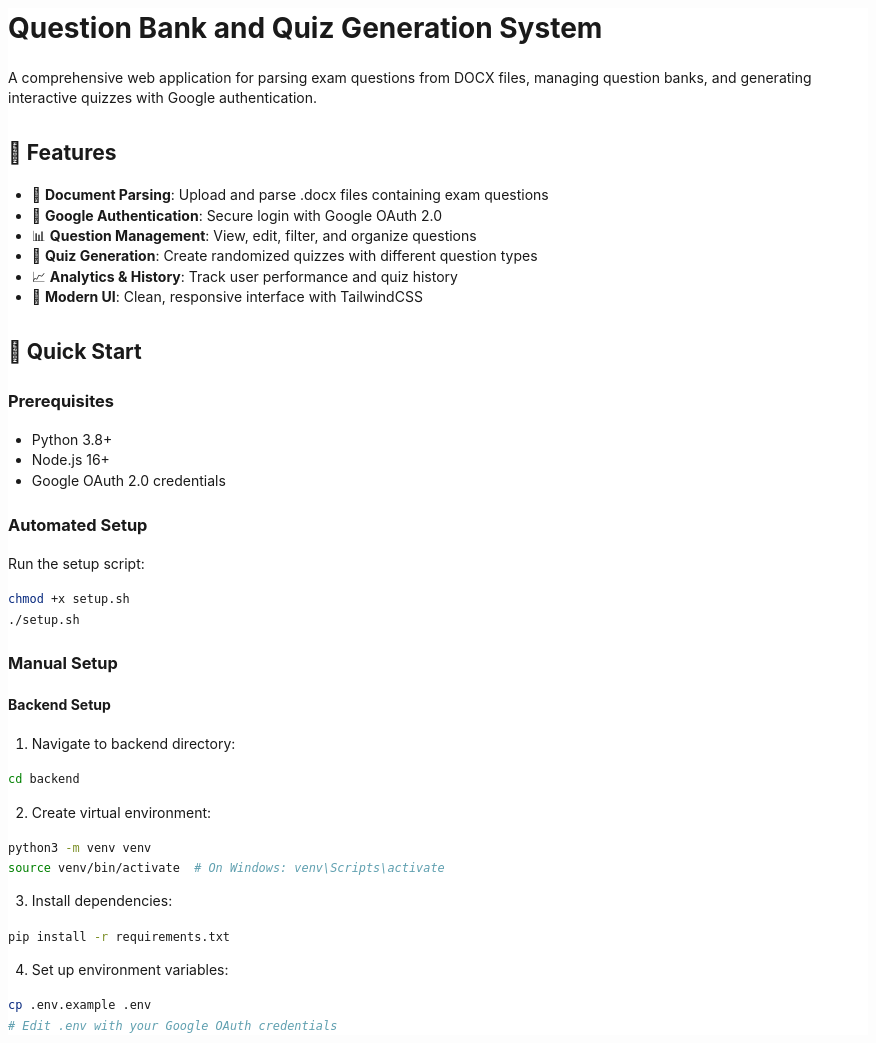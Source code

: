 # Question Bank and Quiz Generation System

A comprehensive web application for parsing exam questions from DOCX files, managing question banks, and generating interactive quizzes with Google authentication.

## 🎯 Features

- 📄 **Document Parsing**: Upload and parse .docx files containing exam questions
- 🔐 **Google Authentication**: Secure login with Google OAuth 2.0
- 📊 **Question Management**: View, edit, filter, and organize questions
- 🎯 **Quiz Generation**: Create randomized quizzes with different question types
- 📈 **Analytics & History**: Track user performance and quiz history
- 🎨 **Modern UI**: Clean, responsive interface with TailwindCSS

## 🚀 Quick Start

### Prerequisites
- Python 3.8+
- Node.js 16+
- Google OAuth 2.0 credentials

### Automated Setup

Run the setup script:
```bash
chmod +x setup.sh
./setup.sh
```

### Manual Setup

#### Backend Setup

1. Navigate to backend directory:
```bash
cd backend
```

2. Create virtual environment:
```bash
python3 -m venv venv
source venv/bin/activate  # On Windows: venv\Scripts\activate
```

3. Install dependencies:
```bash
pip install -r requirements.txt
```

4. Set up environment variables:
```bash
cp .env.example .env
# Edit .env with your Google OAuth credentials
```
